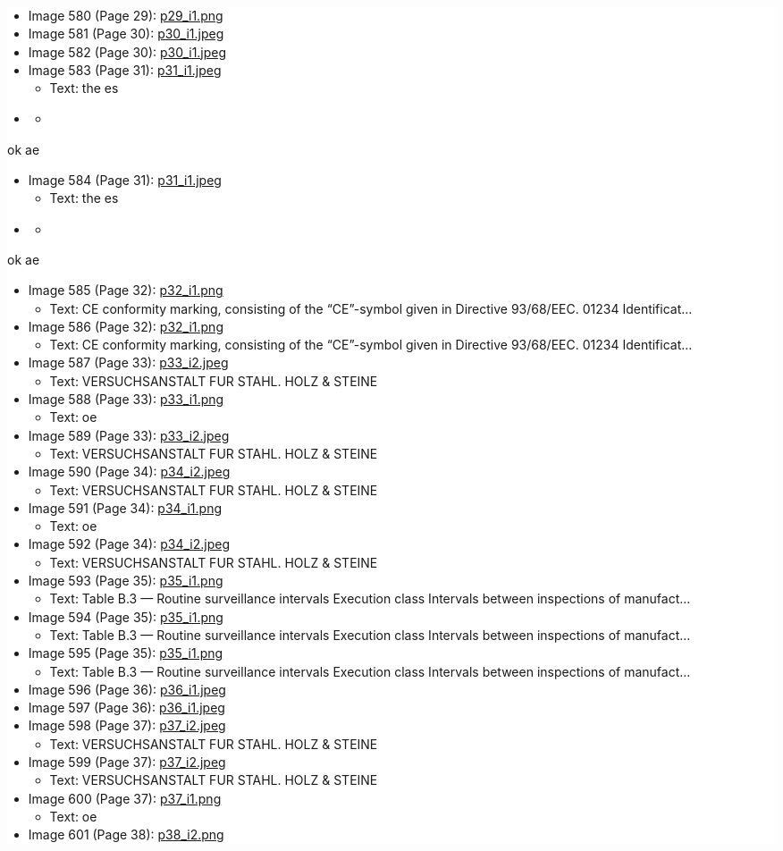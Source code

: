 - Image 580 (Page 29): [p29_i1.png](pdf_images/p29_i1.png)
- Image 581 (Page 30): [p30_i1.jpeg](pdf_images/p30_i1.jpeg)
- Image 582 (Page 30): [p30_i1.jpeg](pdf_images/p30_i1.jpeg)
- Image 583 (Page 31): [p31_i1.jpeg](pdf_images/p31_i1.jpeg)
  - Text: the
es
* *
ok
ae
- Image 584 (Page 31): [p31_i1.jpeg](pdf_images/p31_i1.jpeg)
  - Text: the
es
* *
ok
ae
- Image 585 (Page 32): [p32_i1.png](pdf_images/p32_i1.png)
  - Text: CE conformity marking, consisting of the
“CE”-symbol given in Directive
93/68/EEC.
01234 Identificat...
- Image 586 (Page 32): [p32_i1.png](pdf_images/p32_i1.png)
  - Text: CE conformity marking, consisting of the
“CE”-symbol given in Directive
93/68/EEC.
01234 Identificat...
- Image 587 (Page 33): [p33_i2.jpeg](pdf_images/p33_i2.jpeg)
  - Text: VERSUCHSANSTALT
FUR STAHL. HOLZ & STEINE
- Image 588 (Page 33): [p33_i1.png](pdf_images/p33_i1.png)
  - Text: oe
- Image 589 (Page 33): [p33_i2.jpeg](pdf_images/p33_i2.jpeg)
  - Text: VERSUCHSANSTALT
FUR STAHL. HOLZ & STEINE
- Image 590 (Page 34): [p34_i2.jpeg](pdf_images/p34_i2.jpeg)
  - Text: VERSUCHSANSTALT
FUR STAHL. HOLZ & STEINE
- Image 591 (Page 34): [p34_i1.png](pdf_images/p34_i1.png)
  - Text: oe
- Image 592 (Page 34): [p34_i2.jpeg](pdf_images/p34_i2.jpeg)
  - Text: VERSUCHSANSTALT
FUR STAHL. HOLZ & STEINE
- Image 593 (Page 35): [p35_i1.png](pdf_images/p35_i1.png)
  - Text: Table B.3 — Routine surveillance intervals
Execution class Intervals between inspections of
manufact...
- Image 594 (Page 35): [p35_i1.png](pdf_images/p35_i1.png)
  - Text: Table B.3 — Routine surveillance intervals
Execution class Intervals between inspections of
manufact...
- Image 595 (Page 35): [p35_i1.png](pdf_images/p35_i1.png)
  - Text: Table B.3 — Routine surveillance intervals
Execution class Intervals between inspections of
manufact...
- Image 596 (Page 36): [p36_i1.jpeg](pdf_images/p36_i1.jpeg)
- Image 597 (Page 36): [p36_i1.jpeg](pdf_images/p36_i1.jpeg)
- Image 598 (Page 37): [p37_i2.jpeg](pdf_images/p37_i2.jpeg)
  - Text: VERSUCHSANSTALT
FUR STAHL. HOLZ & STEINE
- Image 599 (Page 37): [p37_i2.jpeg](pdf_images/p37_i2.jpeg)
  - Text: VERSUCHSANSTALT
FUR STAHL. HOLZ & STEINE
- Image 600 (Page 37): [p37_i1.png](pdf_images/p37_i1.png)
  - Text: oe
- Image 601 (Page 38): [p38_i2.png](pdf_images/p38_i2.png)